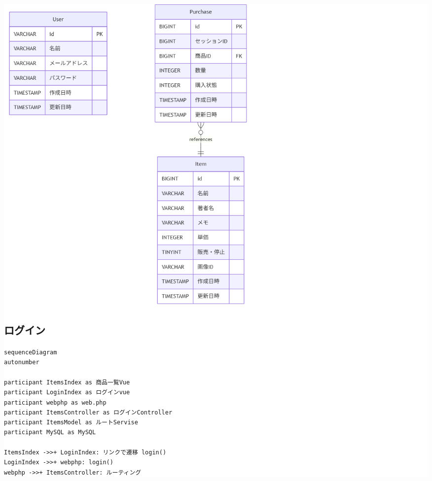 <img src="/images/section2-3/section2-3.png" width="500">

<div class="page"/>

## ログイン

```mermaid
sequenceDiagram
autonumber

participant ItemsIndex as 商品一覧Vue
participant LoginIndex as ログインvue
participant webphp as web.php
participant ItemsController as ログインController
participant ItemsModel as ルートServise
participant MySQL as MySQL

ItemsIndex ->>+ LoginIndex: リンクで遷移 login()
LoginIndex ->>+ webphp: login()
webphp ->>+ ItemsController: ルーティング
```